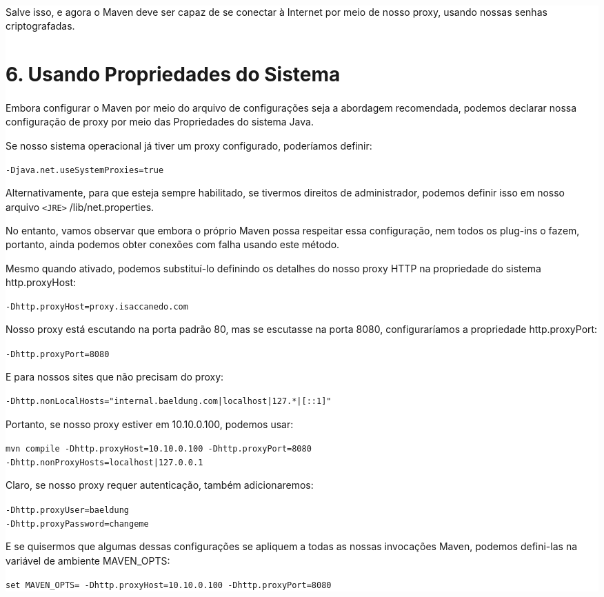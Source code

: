 Salve isso, e agora o Maven deve ser capaz de se conectar à Internet por meio de nosso proxy, usando nossas senhas criptografadas.

# 6. Usando Propriedades do Sistema
Embora configurar o Maven por meio do arquivo de configurações seja a abordagem recomendada, podemos declarar nossa configuração de proxy por meio das Propriedades do sistema Java.

Se nosso sistema operacional já tiver um proxy configurado, poderíamos definir:

```
-Djava.net.useSystemProxies=true
```

Alternativamente, para que esteja sempre habilitado, se tivermos direitos de administrador, podemos definir isso em nosso arquivo ```<JRE>``` /lib/net.properties.

No entanto, vamos observar que embora o próprio Maven possa respeitar essa configuração, nem todos os plug-ins o fazem, portanto, ainda podemos obter conexões com falha usando este método.

Mesmo quando ativado, podemos substituí-lo definindo os detalhes do nosso proxy HTTP na propriedade do sistema http.proxyHost:

```
-Dhttp.proxyHost=proxy.isaccanedo.com
```

Nosso proxy está escutando na porta padrão 80, mas se escutasse na porta 8080, configuraríamos a propriedade http.proxyPort:

```
-Dhttp.proxyPort=8080
```

E para nossos sites que não precisam do proxy:

```
-Dhttp.nonLocalHosts="internal.baeldung.com|localhost|127.*|[::1]"
```

Portanto, se nosso proxy estiver em 10.10.0.100, podemos usar:

```
mvn compile -Dhttp.proxyHost=10.10.0.100 -Dhttp.proxyPort=8080 
-Dhttp.nonProxyHosts=localhost|127.0.0.1
```

Claro, se nosso proxy requer autenticação, também adicionaremos:

```
-Dhttp.proxyUser=baeldung
-Dhttp.proxyPassword=changeme
```

E se quisermos que algumas dessas configurações se apliquem a todas as nossas invocações Maven, podemos defini-las na variável de ambiente MAVEN_OPTS:

```
set MAVEN_OPTS= -Dhttp.proxyHost=10.10.0.100 -Dhttp.proxyPort=8080
```
